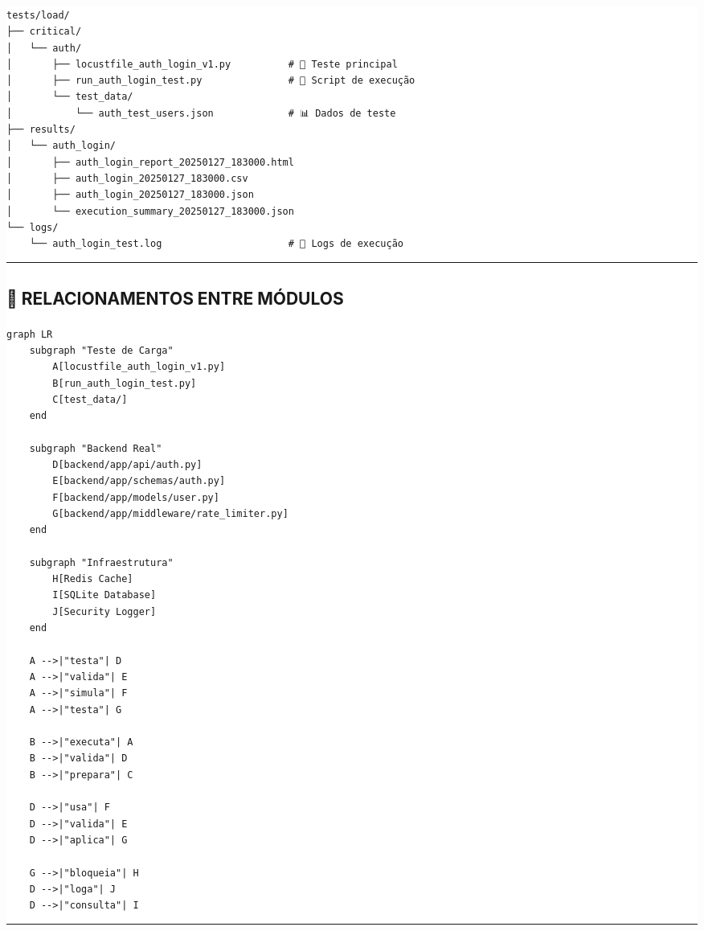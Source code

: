 ```
tests/load/
├── critical/
│   └── auth/
│       ├── locustfile_auth_login_v1.py          # 🧪 Teste principal
│       ├── run_auth_login_test.py               # 🚀 Script de execução
│       └── test_data/
│           └── auth_test_users.json             # 📊 Dados de teste
├── results/
│   └── auth_login/
│       ├── auth_login_report_20250127_183000.html
│       ├── auth_login_20250127_183000.csv
│       ├── auth_login_20250127_183000.json
│       └── execution_summary_20250127_183000.json
└── logs/
    └── auth_login_test.log                      # 📝 Logs de execução
```

---

## 🔗 **RELACIONAMENTOS ENTRE MÓDULOS**

```mermaid
graph LR
    subgraph "Teste de Carga"
        A[locustfile_auth_login_v1.py]
        B[run_auth_login_test.py]
        C[test_data/]
    end
    
    subgraph "Backend Real"
        D[backend/app/api/auth.py]
        E[backend/app/schemas/auth.py]
        F[backend/app/models/user.py]
        G[backend/app/middleware/rate_limiter.py]
    end
    
    subgraph "Infraestrutura"
        H[Redis Cache]
        I[SQLite Database]
        J[Security Logger]
    end
    
    A -->|"testa"| D
    A -->|"valida"| E
    A -->|"simula"| F
    A -->|"testa"| G
    
    B -->|"executa"| A
    B -->|"valida"| D
    B -->|"prepara"| C
    
    D -->|"usa"| F
    D -->|"valida"| E
    D -->|"aplica"| G
    
    G -->|"bloqueia"| H
    D -->|"loga"| J
    D -->|"consulta"| I
```

---